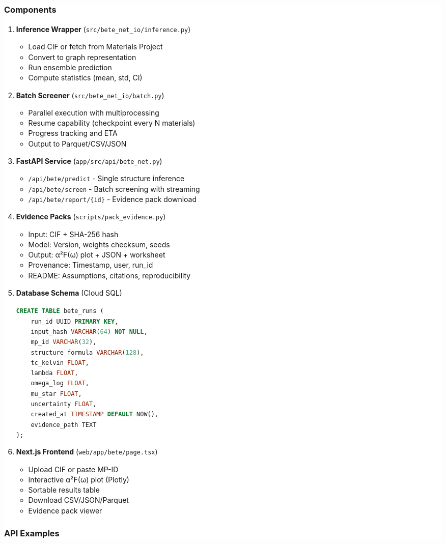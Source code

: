 ```
```

### Components
1. **Inference Wrapper** (`src/bete_net_io/inference.py`)
   - Load CIF or fetch from Materials Project
   - Convert to graph representation
   - Run ensemble prediction
   - Compute statistics (mean, std, CI)

2. **Batch Screener** (`src/bete_net_io/batch.py`)
   - Parallel execution with multiprocessing
   - Resume capability (checkpoint every N materials)
   - Progress tracking and ETA
   - Output to Parquet/CSV/JSON

3. **FastAPI Service** (`app/src/api/bete_net.py`)
   - `/api/bete/predict` - Single structure inference
   - `/api/bete/screen` - Batch screening with streaming
   - `/api/bete/report/{id}` - Evidence pack download

4. **Evidence Packs** (`scripts/pack_evidence.py`)
   - Input: CIF + SHA-256 hash
   - Model: Version, weights checksum, seeds
   - Output: α²F(ω) plot + JSON + worksheet
   - Provenance: Timestamp, user, run_id
   - README: Assumptions, citations, reproducibility

5. **Database Schema** (Cloud SQL)
   ```sql
   CREATE TABLE bete_runs (
       run_id UUID PRIMARY KEY,
       input_hash VARCHAR(64) NOT NULL,
       mp_id VARCHAR(32),
       structure_formula VARCHAR(128),
       tc_kelvin FLOAT,
       lambda FLOAT,
       omega_log FLOAT,
       mu_star FLOAT,
       uncertainty FLOAT,
       created_at TIMESTAMP DEFAULT NOW(),
       evidence_path TEXT
   );
   ```

6. **Next.js Frontend** (`web/app/bete/page.tsx`)
   - Upload CIF or paste MP-ID
   - Interactive α²F(ω) plot (Plotly)
   - Sortable results table
   - Download CSV/JSON/Parquet
   - Evidence pack viewer

### API Examples

